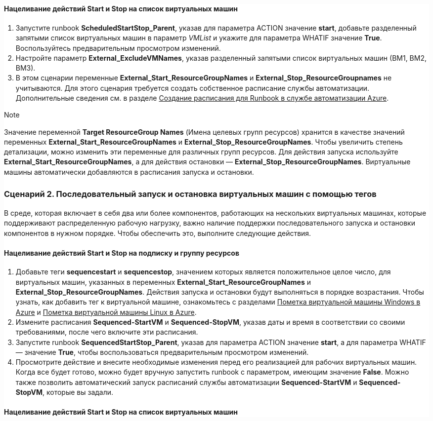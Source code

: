 #### <a name="target-the-start-and-stop-action-by-vm-list"></a>Нацеливание действий Start и Stop на список виртуальных машин

1. Запустите runbook **ScheduledStartStop_Parent**, указав для параметра ACTION значение **start**, добавьте разделенный запятыми список виртуальных машин в параметр *VMList* и укажите для параметра WHATIF значение **True**. Воспользуйтесь предварительным просмотром изменений.
1. Настройте параметр **External_ExcludeVMNames**, указав разделенный запятыми список виртуальных машин (ВМ1, ВМ2, ВМ3).
1. В этом сценарии переменные **External_Start_ResourceGroupNames** и **External_Stop_ResourceGroupnames** не учитываются. Для этого сценария требуется создать собственное расписание службы автоматизации. Дополнительные сведения см. в разделе [Создание расписания для Runbook в службе автоматизации Azure](../automation/automation-schedules.md).

> [!NOTE]
> Значение переменной **Target ResourceGroup Names** (Имена целевых групп ресурсов) хранится в качестве значений переменных **External_Start_ResourceGroupNames** и **External_Stop_ResourceGroupNames**. Чтобы увеличить степень детализации, можно изменить эти переменные для различных групп ресурсов. Для действия запуска используйте **External_Start_ResourceGroupNames**, а для действия остановки — **External_Stop_ResourceGroupNames**. Виртуальные машины автоматически добавляются в расписания запуска и остановки.

### <a name="scenario-2-startstop-vms-in-sequence-by-using-tags"></a>Сценарий 2. Последовательный запуск и остановка виртуальных машин с помощью тегов

В среде, которая включает в себя два или более компонентов, работающих на нескольких виртуальных машинах, которые поддерживают распределенную рабочую нагрузку, важно наличие поддержки последовательного запуска и остановки компонентов в нужном порядке. Чтобы обеспечить это, выполните следующие действия.

#### <a name="target-the-start-and-stop-actions-against-a-subscription-and-resource-group"></a>Нацеливание действий Start и Stop на подписку и группу ресурсов

1. Добавьте теги **sequencestart** и **sequencestop**, значением которых является положительное целое число, для виртуальных машин, указанных в переменных **External_Start_ResourceGroupNames** и **External_Stop_ResourceGroupNames**. Действия запуска и остановки будут выполняться в порядке возрастания. Чтобы узнать, как добавить тег к виртуальной машине, ознакомьтесь с разделами [Пометка виртуальной машины Windows в Azure](../virtual-machines/windows/tag.md) и [Пометка виртуальной машины Linux в Azure](../virtual-machines/linux/tag.md).
1. Измените расписания **Sequenced-StartVM** и **Sequenced-StopVM**, указав даты и время в соответствии со своими требованиями, после чего включите эти расписания.
1. Запустите runbook **SequencedStartStop_Parent**, указав для параметра ACTION значение **start**, а для параметра WHATIF — значение **True**, чтобы воспользоваться предварительным просмотром изменений.
1. Просмотрите действие и внесите необходимые изменения перед его реализацией для рабочих виртуальных машин. Когда все будет готово, можно будет вручную запустить runbook с параметром, имеющим значение **False**. Можно также позволить автоматический запуск расписаний службы автоматизации **Sequenced-StartVM** и **Sequenced-StopVM**, которые вы задали.

#### <a name="target-the-start-and-stop-action-by-vm-list"></a>Нацеливание действий Start и Stop на список виртуальных машин
